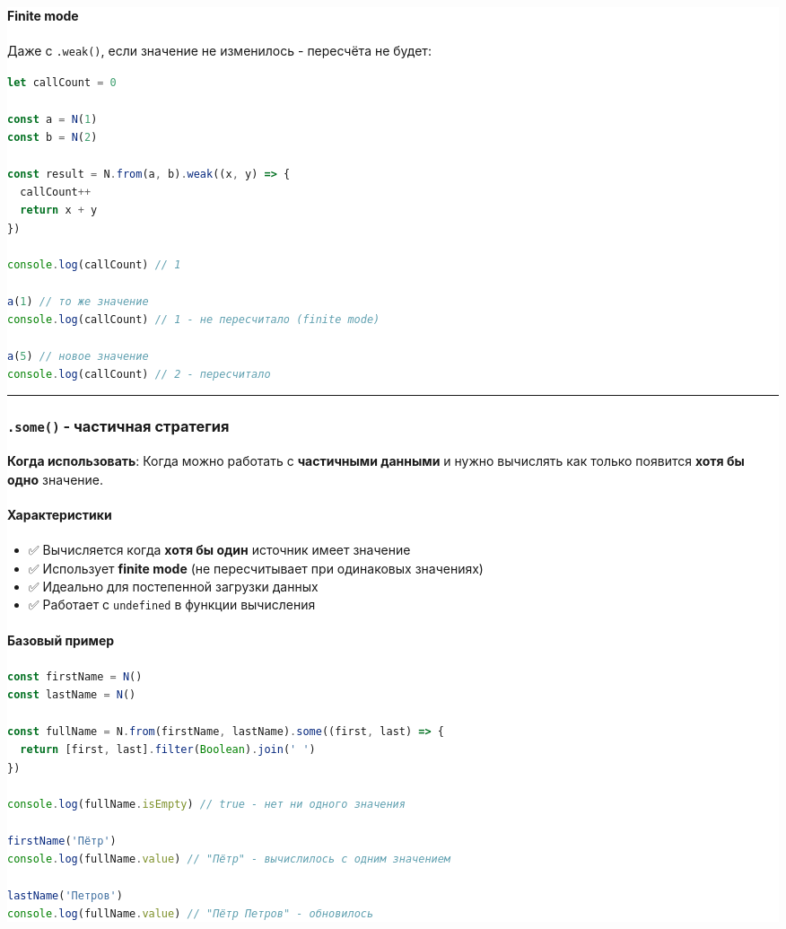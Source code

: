 #### Finite mode

Даже с `.weak()`, если значение не изменилось - пересчёта не будет:

```typescript
let callCount = 0

const a = N(1)
const b = N(2)

const result = N.from(a, b).weak((x, y) => {
  callCount++
  return x + y
})

console.log(callCount) // 1

a(1) // то же значение
console.log(callCount) // 1 - не пересчитало (finite mode)

a(5) // новое значение
console.log(callCount) // 2 - пересчитало
```

---

### `.some()` - частичная стратегия

**Когда использовать**: Когда можно работать с **частичными данными** и нужно вычислять как только появится **хотя бы одно** значение.

#### Характеристики

- ✅ Вычисляется когда **хотя бы один** источник имеет значение
- ✅ Использует **finite mode** (не пересчитывает при одинаковых значениях)
- ✅ Идеально для постепенной загрузки данных
- ✅ Работает с `undefined` в функции вычисления

#### Базовый пример

```typescript
const firstName = N()
const lastName = N()

const fullName = N.from(firstName, lastName).some((first, last) => {
  return [first, last].filter(Boolean).join(' ')
})

console.log(fullName.isEmpty) // true - нет ни одного значения

firstName('Пётр')
console.log(fullName.value) // "Пётр" - вычислилось с одним значением

lastName('Петров')
console.log(fullName.value) // "Пётр Петров" - обновилось
```
